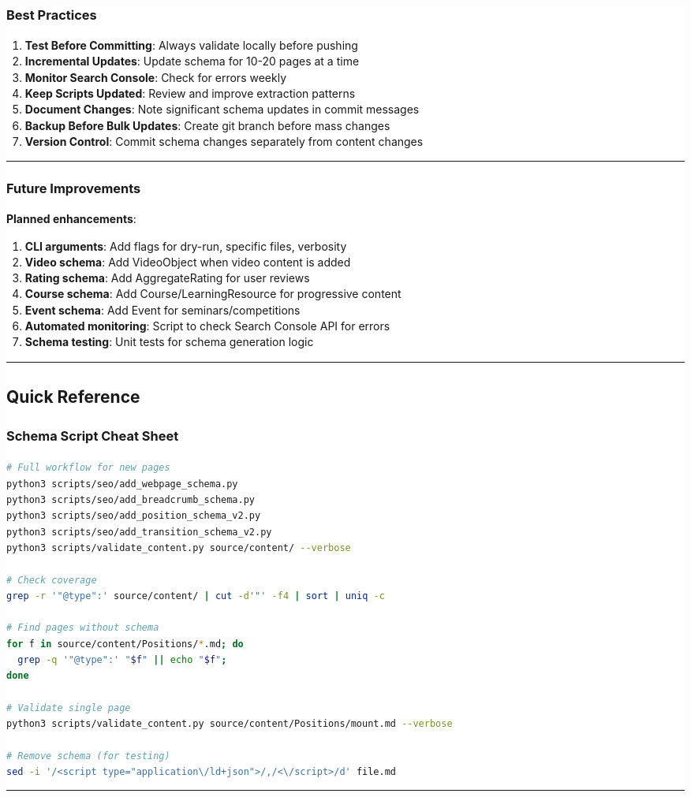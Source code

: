 
### Best Practices

1. **Test Before Committing**: Always validate locally before pushing
2. **Incremental Updates**: Update schema for 10-20 pages at a time
3. **Monitor Search Console**: Check for errors weekly
4. **Keep Scripts Updated**: Review and improve extraction patterns
5. **Document Changes**: Note significant schema updates in commit messages
6. **Backup Before Bulk Updates**: Create git branch before mass changes
7. **Version Control**: Commit schema changes separately from content changes

---

### Future Improvements

**Planned enhancements**:
1. **CLI arguments**: Add flags for dry-run, specific files, verbosity
2. **Video schema**: Add VideoObject when video content is added
3. **Rating schema**: Add AggregateRating for user reviews
4. **Course schema**: Add Course/LearningResource for progressive content
5. **Event schema**: Add Event for seminars/competitions
6. **Automated monitoring**: Script to check Search Console API for errors
7. **Schema testing**: Unit tests for schema generation logic

---

## Quick Reference

### Schema Script Cheat Sheet

```bash
# Full workflow for new pages
python3 scripts/seo/add_webpage_schema.py
python3 scripts/seo/add_breadcrumb_schema.py
python3 scripts/seo/add_position_schema_v2.py
python3 scripts/seo/add_transition_schema_v2.py
python3 scripts/validate_content.py source/content/ --verbose

# Check coverage
grep -r '"@type":' source/content/ | cut -d'"' -f4 | sort | uniq -c

# Find pages without schema
for f in source/content/Positions/*.md; do
  grep -q '"@type":' "$f" || echo "$f";
done

# Validate single page
python3 scripts/validate_content.py source/content/Positions/mount.md --verbose

# Remove schema (for testing)
sed -i '/<script type="application\/ld+json">/,/<\/script>/d' file.md
```

---